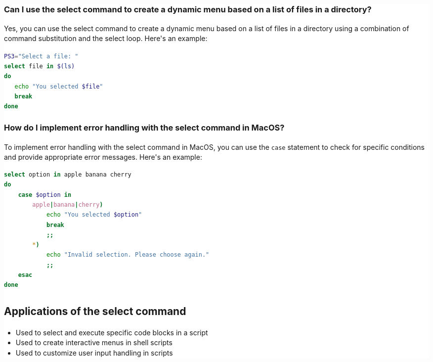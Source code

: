 
### Can I use the select command to create a dynamic menu based on a list of files in a directory?
Yes, you can use the select command to create a dynamic menu based on a list of files in a directory using a combination of command substitution and the select loop. Here's an example:
```bash
PS3="Select a file: "
select file in $(ls)
do
   echo "You selected $file"
   break
done
```

### How do I implement error handling with the select command in MacOS?
To implement error handling with the select command in MacOS, you can use the `case` statement to check for specific conditions and provide appropriate error messages. Here's an example:
```bash
select option in apple banana cherry
do
    case $option in
        apple|banana|cherry)
            echo "You selected $option"
            break
            ;;
        *)
            echo "Invalid selection. Please choose again."
            ;;
    esac
done
```

## Applications of the select command

- Used to select and execute specific code blocks in a script
- Used to create interactive menus in shell scripts
- Used to customize user input handling in scripts